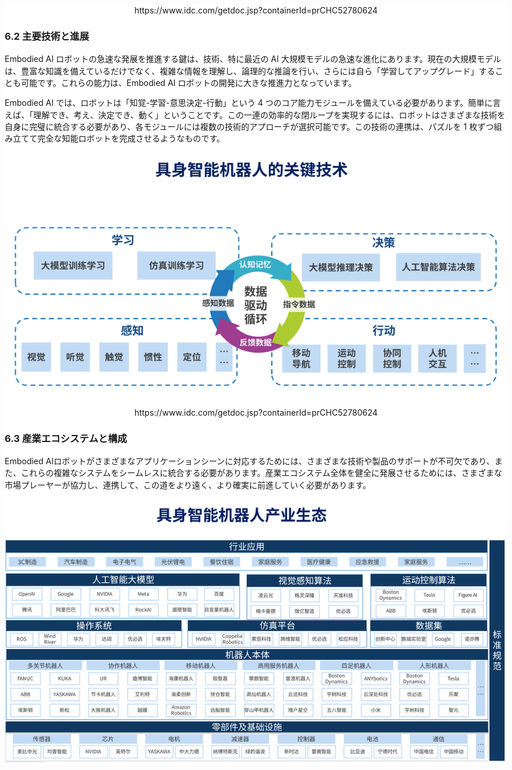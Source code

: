 <center> https://www.idc.com/getdoc.jsp?containerId=prCHC52780624 </center>

### 6.2 主要技術と進展
Embodied AI ロボットの急速な発展を推進する鍵は、技術、特に最近の AI 大規模モデルの急速な進化にあります。現在の大規模モデルは、豊富な知識を備えているだけでなく、複雑な情報を理解し、論理的な推論を行い、さらには自ら「学習してアップグレード」することも可能です。これらの能力は、Embodied AI ロボットの開発に大きな推進力となっています。

Embodied AI では、ロボットは「知覚-学習-意思決定-行動」という 4 つのコア能力モジュールを備えている必要があります。簡単に言えば、「理解でき、考え、決定でき、動く」ということです。この一連の効率的な閉ループを実現するには、ロボットはさまざまな技術を自身に完璧に統合する必要があり、各モジュールには複数の技術的アプローチが選択可能です。この技術の連携は、パズルを 1 枚ずつ組み立てて完全な知能ロボットを完成させるようなものです。

![Embodied AIロボットのキーテクノロジー](./public/image/ossAI/H1MqNNXdyg.png)

<center> https://www.idc.com/getdoc.jsp?containerId=prCHC52780624 </center>

### 6.3 産業エコシステムと構成
Embodied AIロボットがさまざまなアプリケーションシーンに対応するためには、さまざまな技術や製品のサポートが不可欠であり、また、これらの複雑なシステムをシームレスに統合する必要があります。産業エコシステム全体を健全に発展させるためには、さまざまな市場プレーヤーが協力し、連携して、この道をより遠く、より確実に前進していく必要があります。

![Embodied AIロボット産業のエコシステム](./public/image/ossAI/Syb-8NX_Je.png)
